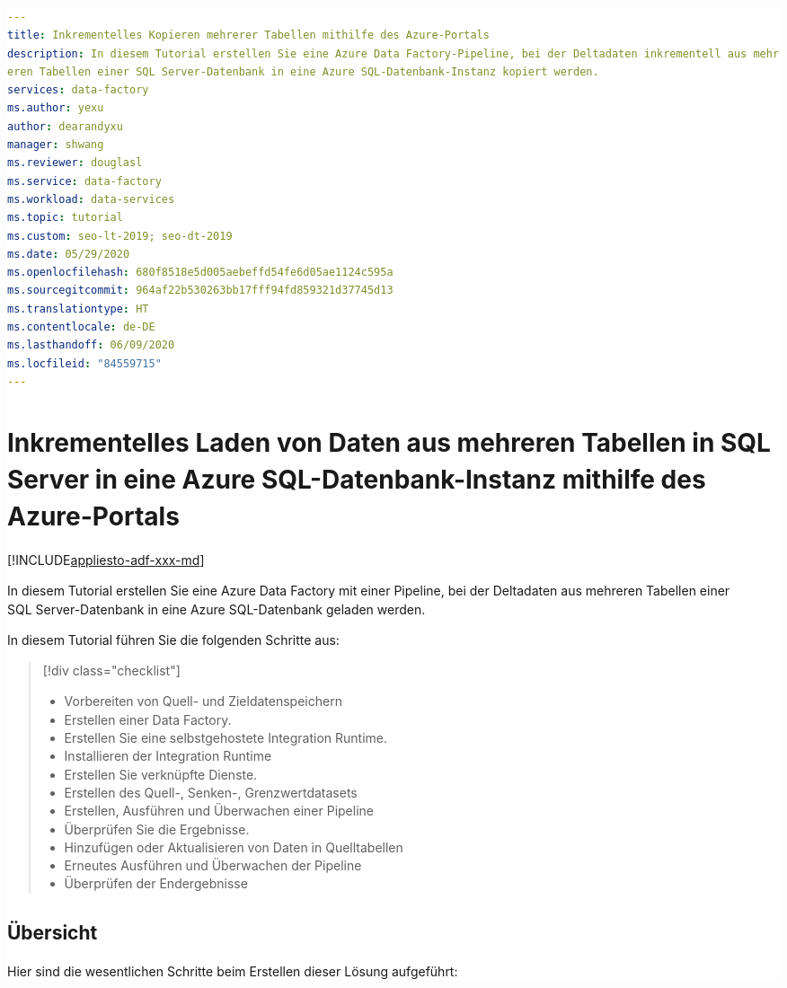 ```yaml
---
title: Inkrementelles Kopieren mehrerer Tabellen mithilfe des Azure-Portals
description: In diesem Tutorial erstellen Sie eine Azure Data Factory-Pipeline, bei der Deltadaten inkrementell aus mehreren Tabellen einer SQL Server-Datenbank in eine Azure SQL-Datenbank-Instanz kopiert werden.
services: data-factory
ms.author: yexu
author: dearandyxu
manager: shwang
ms.reviewer: douglasl
ms.service: data-factory
ms.workload: data-services
ms.topic: tutorial
ms.custom: seo-lt-2019; seo-dt-2019
ms.date: 05/29/2020
ms.openlocfilehash: 680f8518e5d005aebeffd54fe6d05ae1124c595a
ms.sourcegitcommit: 964af22b530263bb17fff94fd859321d37745d13
ms.translationtype: HT
ms.contentlocale: de-DE
ms.lasthandoff: 06/09/2020
ms.locfileid: "84559715"
---
```

# <a name="incrementally-load-data-from-multiple-tables-in-sql-server-to-an-azure-sql-database-using-the-azure-portal"></a>Inkrementelles Laden von Daten aus mehreren Tabellen in SQL Server in eine Azure SQL-Datenbank-Instanz mithilfe des Azure-Portals

[!INCLUDE[appliesto-adf-xxx-md](includes/appliesto-adf-xxx-md.md)]

In diesem Tutorial erstellen Sie eine Azure Data Factory mit einer Pipeline, bei der Deltadaten aus mehreren Tabellen einer SQL Server-Datenbank in eine Azure SQL-Datenbank geladen werden.    

In diesem Tutorial führen Sie die folgenden Schritte aus:

> [!div class="checklist"]
> * Vorbereiten von Quell- und Zieldatenspeichern
> * Erstellen einer Data Factory.
> * Erstellen Sie eine selbstgehostete Integration Runtime.
> * Installieren der Integration Runtime 
> * Erstellen Sie verknüpfte Dienste. 
> * Erstellen des Quell-, Senken-, Grenzwertdatasets
> * Erstellen, Ausführen und Überwachen einer Pipeline
> * Überprüfen Sie die Ergebnisse.
> * Hinzufügen oder Aktualisieren von Daten in Quelltabellen
> * Erneutes Ausführen und Überwachen der Pipeline
> * Überprüfen der Endergebnisse

## <a name="overview"></a>Übersicht
Hier sind die wesentlichen Schritte beim Erstellen dieser Lösung aufgeführt: 

